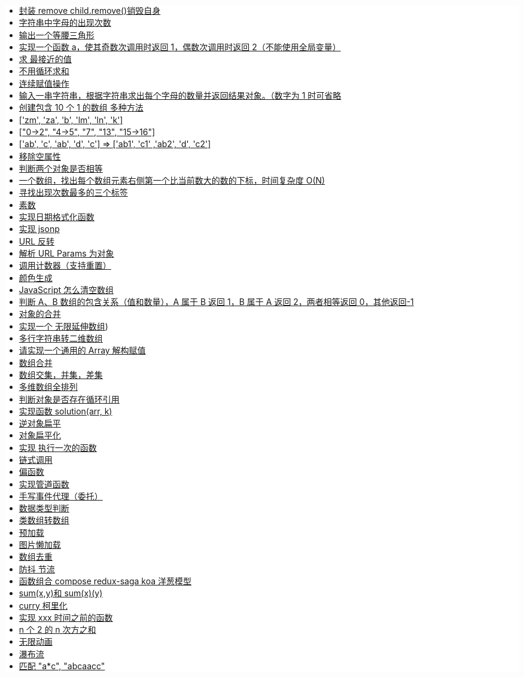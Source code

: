 - [封装 remove child.remove()销毁自身](https://github.com/Sunny-117/Front-end-handwritten-question/issues/113)
- [字符串中字母的出现次数](https://github.com/Sunny-117/Front-end-handwritten-question/issues/112)
- [输出一个等腰三角形](https://github.com/Sunny-117/Front-end-handwritten-question/issues/111)
- [实现一个函数 a，使其奇数次调用时返回 1，偶数次调用时返回 2（不能使用全局变量）](https://github.com/Sunny-117/Front-end-handwritten-question/issues/110)
- [求 最接近的值](https://github.com/Sunny-117/Front-end-handwritten-question/issues/109)
- [不用循环求和](https://github.com/Sunny-117/Front-end-handwritten-question/issues/108)
- [连续赋值操作](https://github.com/Sunny-117/Front-end-handwritten-question/issues/107)
- [输入一串字符串，根据字符串求出每个字母的数量并返回结果对象。（数字为 1 时可省略](https://github.com/Sunny-117/Front-end-handwritten-question/issues/106)
- [创建包含 10 个 1 的数组 多种方法](https://github.com/Sunny-117/Front-end-handwritten-question/issues/105)
- [['zm', 'za', 'b', 'lm', 'ln', 'k'] ](https://github.com/Sunny-117/Front-end-handwritten-question/issues/104)
- [["0->2", "4->5", "7", "13", "15->16"] ](https://github.com/Sunny-117/Front-end-handwritten-question/issues/103)
- [['ab', 'c', 'ab', 'd', 'c'] => ['ab1', 'c1' ,'ab2', 'd', 'c2'] ](https://github.com/Sunny-117/Front-end-handwritten-question/issues/102)
- [移除空属性](https://github.com/Sunny-117/Front-end-handwritten-question/issues/101)
- [判断两个对象是否相等](https://github.com/Sunny-117/Front-end-handwritten-question/issues/100)
- [一个数组，找出每个数组元素右侧第一个比当前数大的数的下标，时间复杂度 O(N)](https://github.com/Sunny-117/Front-end-handwritten-question/issues/98)
- [寻找出现次数最多的三个标签](https://github.com/Sunny-117/Front-end-handwritten-question/issues/97)
- [素数](https://github.com/Sunny-117/Front-end-handwritten-question/issues/96)
- [实现日期格式化函数](https://github.com/Sunny-117/Front-end-handwritten-question/issues/95)
- [实现 jsonp](https://github.com/Sunny-117/Front-end-handwritten-question/issues/94)
- [URL 反转 ](https://github.com/Sunny-117/Front-end-handwritten-question/issues/93)
- [解析 URL Params 为对象](https://github.com/Sunny-117/Front-end-handwritten-question/issues/92)
- [调用计数器（支持重置）](https://github.com/Sunny-117/Front-end-handwritten-question/issues/91)
- [颜色生成](https://github.com/Sunny-117/Front-end-handwritten-question/issues/90)
- [JavaScript 怎么清空数组](https://github.com/Sunny-117/Front-end-handwritten-question/issues/89)
- [判断 A、B 数组的包含关系（值和数量），A 属于 B 返回 1，B 属于 A 返回 2，两者相等返回 0，其他返回-1](https://github.com/Sunny-117/Front-end-handwritten-question/issues/88)
- [对象的合并](https://github.com/Sunny-117/Front-end-handwritten-question/issues/87)
- [实现一个 无限延伸数组](https://github.com/Sunny-117/Front-end-handwritten-question/issues/86))
- [多行字符串转二维数组](https://github.com/Sunny-117/Front-end-handwritten-question/issues/85)
- [请实现一个通用的 Array 解构赋值](https://github.com/Sunny-117/Front-end-handwritten-question/issues/84)
- [数组合并](https://github.com/Sunny-117/Front-end-handwritten-question/issues/83)
- [数组交集，并集，差集](https://github.com/Sunny-117/Front-end-handwritten-question/issues/82)
- [多维数组全排列](https://github.com/Sunny-117/Front-end-handwritten-question/issues/81)
- [判断对象是否存在循环引用](https://github.com/Sunny-117/Front-end-handwritten-question/issues/80)
- [实现函数 solution(arr, k)](https://github.com/Sunny-117/Front-end-handwritten-question/issues/79)
- [逆对象扁平](https://github.com/Sunny-117/Front-end-handwritten-question/issues/78)
- [对象扁平化](https://github.com/Sunny-117/Front-end-handwritten-question/issues/77)
- [实现 执行一次的函数 ](https://github.com/Sunny-117/Front-end-handwritten-question/issues/76)
- [链式调用](https://github.com/Sunny-117/Front-end-handwritten-question/issues/75)
- [偏函数 ](https://github.com/Sunny-117/Front-end-handwritten-question/issues/74)
- [实现管道函数](https://github.com/Sunny-117/Front-end-handwritten-question/issues/73)
- [手写事件代理（委托） ](https://github.com/Sunny-117/Front-end-handwritten-question/issues/72)
- [数据类型判断](https://github.com/Sunny-117/Front-end-handwritten-question/issues/71)
- [类数组转数组](https://github.com/Sunny-117/Front-end-handwritten-question/issues/70)
- [预加载](https://github.com/Sunny-117/Front-end-handwritten-question/issues/69)
- [图片懒加载](https://github.com/Sunny-117/Front-end-handwritten-question/issues/68)
- [数组去重](https://github.com/Sunny-117/Front-end-handwritten-question/issues/67)
- [防抖 节流](https://github.com/Sunny-117/Front-end-handwritten-question/issues/66)
- [函数组合 compose redux-saga koa 洋葱模型](https://github.com/Sunny-117/Front-end-handwritten-question/issues/65)
- [sum(x,y)和 sum(x)(y)](https://github.com/Sunny-117/Front-end-handwritten-question/issues/64)
- [curry 柯里化](https://github.com/Sunny-117/Front-end-handwritten-question/issues/63)
- [实现 xxx 时间之前的函数](https://github.com/Sunny-117/js-challenges/issues/252)
- [n 个 2 的 n 次方之和](https://github.com/Sunny-117/js-challenges/issues/253)
- [无限动画](https://github.com/Sunny-117/js-challenges/issues/254)
- [瀑布流](https://github.com/Sunny-117/js-challenges/issues/255)
- [匹配 "a\*c", "abcaacc" ](https://github.com/Sunny-117/js-challenges/issues/256)